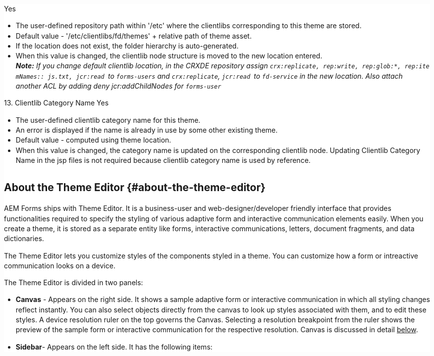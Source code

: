    <td>Yes</td> 
   <td> 
    <ul> 
     <li>The user-defined repository path within '/etc' where the clientlibs corresponding to this theme are stored.</li> 
     <li>Default value - '/etc/clientlibs/fd/themes' + relative path of theme asset.</li> 
     <li>If the location does not exist, the folder hierarchy is auto-generated.</li> 
     <li>When this value is changed, the clientlib node structure is moved to the new location entered.<br /> <em><strong>Note:</strong> If you change default clientlib location, in the CRXDE repository assign <code>crx:replicate, rep:write, rep:glob:*, rep:itemNames:: js.txt, jcr:read </code>to <code>forms-users</code> and <code>crx:replicate</code>, <code>jcr:read </code>to <code>fd-service</code> in the new location. Also attach another ACL by adding <span class="kbd">deny jcr:addChildNodes</span> for <code>forms-user</code></em></li> 
    </ul> </td> 
  </tr> 
  <tr> 
   <td>13.</td> 
   <td>Clientlib Category Name</td> 
   <td>Yes</td> 
   <td> 
    <ul> 
     <li>The user-defined clientlib category name for this theme.</li> 
     <li>An error is displayed if the name is already in use by some other existing theme.</li> 
     <li>Default value - computed using theme location.</li> 
     <li>When this value is changed, the category name is updated on the corresponding clientlib node. Updating Clientlib Category Name in the jsp files is not required because clientlib category name is used by reference.</li> 
    </ul> </td> 
  </tr> 
 </tbody> 
</table>

## About the Theme Editor {#about-the-theme-editor}

AEM Forms ships with Theme Editor. It is a business-user and web-designer/developer friendly interface that provides functionalities required to specify the styling of various adaptive form and interactive communication elements easily. When you create a theme, it is stored as a separate entity like forms, interactive communications, letters, document fragments, and data dictionaries.

The Theme Editor lets you customize styles of the components styled in a theme. You can customize how a form or intreactive communication looks on a device.

The Theme Editor is divided in two panels:

* **Canvas** - Appears on the right side. It shows a sample adaptive form or interactive communication in which all styling changes reflect instantly. You can also select objects directly from the canvas to look up styles associated with them, and to edit these styles. A device resolution ruler on the top governs the Canvas. Selecting a resolution breakpoint from the ruler shows the preview of the sample form or interactive communication for the respective resolution. Canvas is discussed in detail [below](/help/forms/using/themes.md#using-canvas).

* **Sidebar**- Appears on the left side. It has the following items:

